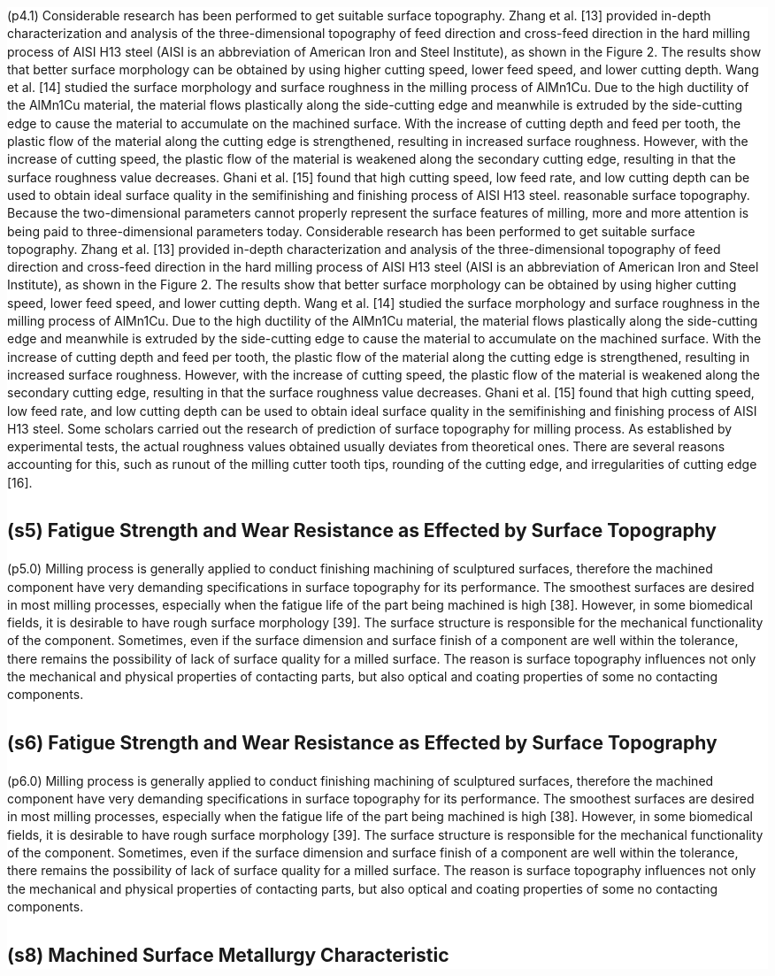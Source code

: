 (p4.1) Considerable research has been performed to get suitable surface topography. Zhang et al. [13] provided in-depth characterization and analysis of the three-dimensional topography of feed direction and cross-feed direction in the hard milling process of AISI H13 steel (AISI is an abbreviation of American Iron and Steel Institute), as shown in the Figure 2. The results show that better surface morphology can be obtained by using higher cutting speed, lower feed speed, and lower cutting depth. Wang et al. [14] studied the surface morphology and surface roughness in the milling process of AlMn1Cu. Due to the high ductility of the AlMn1Cu material, the material flows plastically along the side-cutting edge and meanwhile is extruded by the side-cutting edge to cause the material to accumulate on the machined surface. With the increase of cutting depth and feed per tooth, the plastic flow of the material along the cutting edge is strengthened, resulting in increased surface roughness. However, with the increase of cutting speed, the plastic flow of the material is weakened along the secondary cutting edge, resulting in that the surface roughness value decreases. Ghani et al. [15] found that high cutting speed, low feed rate, and low cutting depth can be used to obtain ideal surface quality in the semifinishing and finishing process of AISI H13 steel. reasonable surface topography. Because the two-dimensional parameters cannot properly represent the surface features of milling, more and more attention is being paid to three-dimensional parameters today. Considerable research has been performed to get suitable surface topography. Zhang et al. [13] provided in-depth characterization and analysis of the three-dimensional topography of feed direction and cross-feed direction in the hard milling process of AISI H13 steel (AISI is an abbreviation of American Iron and Steel Institute), as shown in the Figure 2. The results show that better surface morphology can be obtained by using higher cutting speed, lower feed speed, and lower cutting depth. Wang et al. [14] studied the surface morphology and surface roughness in the milling process of AlMn1Cu. Due to the high ductility of the AlMn1Cu material, the material flows plastically along the side-cutting edge and meanwhile is extruded by the side-cutting edge to cause the material to accumulate on the machined surface. With the increase of cutting depth and feed per tooth, the plastic flow of the material along the cutting edge is strengthened, resulting in increased surface roughness. However, with the increase of cutting speed, the plastic flow of the material is weakened along the secondary cutting edge, resulting in that the surface roughness value decreases. Ghani et al. [15] found that high cutting speed, low feed rate, and low cutting depth can be used to obtain ideal surface quality in the semifinishing and finishing process of AISI H13 steel. Some scholars carried out the research of prediction of surface topography for milling process. As established by experimental tests, the actual roughness values obtained usually deviates from theoretical ones. There are several reasons accounting for this, such as runout of the milling cutter tooth tips, rounding of the cutting edge, and irregularities of cutting edge [16].
## (s5) Fatigue Strength and Wear Resistance as Effected by Surface Topography
(p5.0) Milling process is generally applied to conduct finishing machining of sculptured surfaces, therefore the machined component have very demanding specifications in surface topography for its performance. The smoothest surfaces are desired in most milling processes, especially when the fatigue life of the part being machined is high [38]. However, in some biomedical fields, it is desirable to have rough surface morphology [39]. The surface structure is responsible for the mechanical functionality of the component. Sometimes, even if the surface dimension and surface finish of a component are well within the tolerance, there remains the possibility of lack of surface quality for a milled surface. The reason is surface topography influences not only the mechanical and physical properties of contacting parts, but also optical and coating properties of some no contacting components.
## (s6) Fatigue Strength and Wear Resistance as Effected by Surface Topography
(p6.0) Milling process is generally applied to conduct finishing machining of sculptured surfaces, therefore the machined component have very demanding specifications in surface topography for its performance. The smoothest surfaces are desired in most milling processes, especially when the fatigue life of the part being machined is high [38]. However, in some biomedical fields, it is desirable to have rough surface morphology [39]. The surface structure is responsible for the mechanical functionality of the component. Sometimes, even if the surface dimension and surface finish of a component are well within the tolerance, there remains the possibility of lack of surface quality for a milled surface. The reason is surface topography influences not only the mechanical and physical properties of contacting parts, but also optical and coating properties of some no contacting components.
## (s8) Machined Surface Metallurgy Characteristic